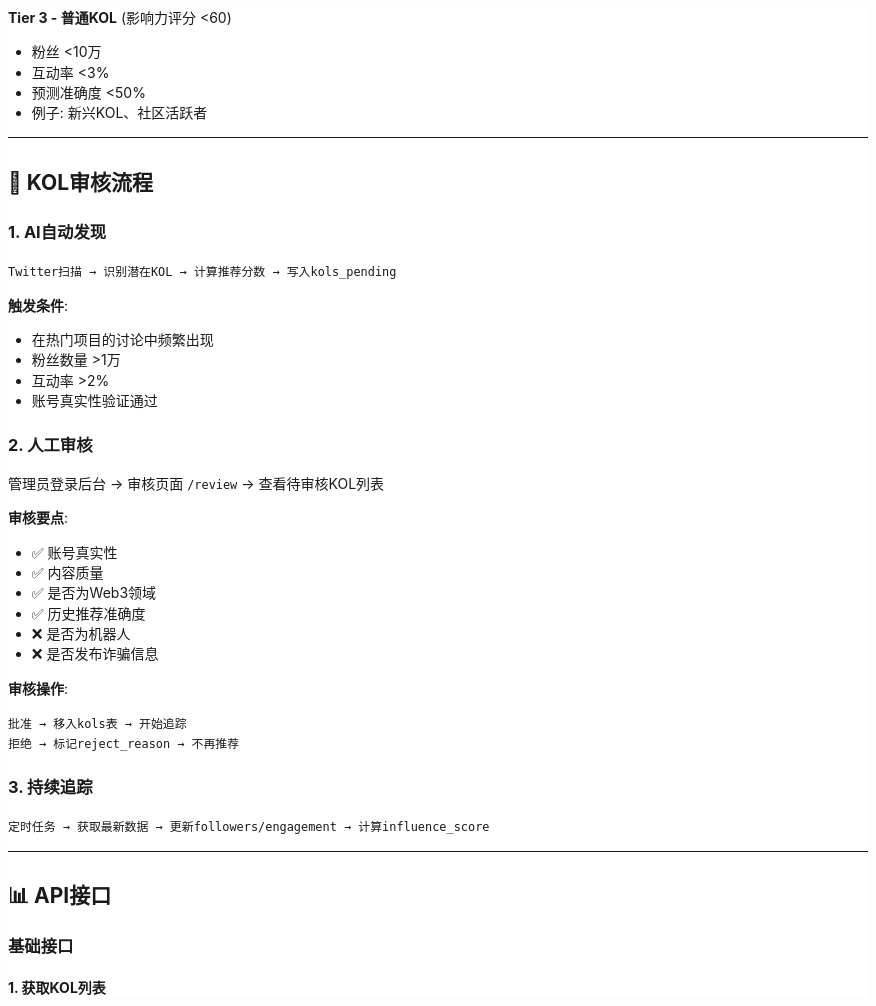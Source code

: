 **Tier 3 - 普通KOL** (影响力评分 <60)
- 粉丝 <10万
- 互动率 <3%
- 预测准确度 <50%
- 例子: 新兴KOL、社区活跃者

---

## 🔄 KOL审核流程

### 1. AI自动发现

```
Twitter扫描 → 识别潜在KOL → 计算推荐分数 → 写入kols_pending
```

**触发条件**:
- 在热门项目的讨论中频繁出现
- 粉丝数量 >1万
- 互动率 >2%
- 账号真实性验证通过

### 2. 人工审核

管理员登录后台 → 审核页面 `/review` → 查看待审核KOL列表

**审核要点**:
- ✅ 账号真实性
- ✅ 内容质量
- ✅ 是否为Web3领域
- ✅ 历史推荐准确度
- ❌ 是否为机器人
- ❌ 是否发布诈骗信息

**审核操作**:
```
批准 → 移入kols表 → 开始追踪
拒绝 → 标记reject_reason → 不再推荐
```

### 3. 持续追踪

```
定时任务 → 获取最新数据 → 更新followers/engagement → 计算influence_score
```

---

## 📊 API接口

### 基础接口

#### 1. 获取KOL列表

